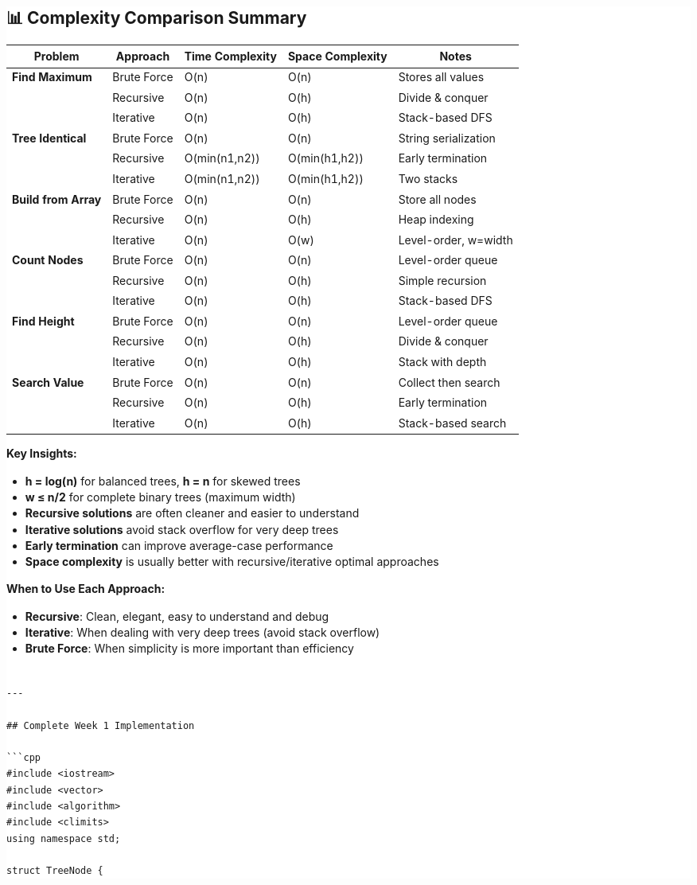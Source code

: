 
## 📊 Complexity Comparison Summary

| Problem              | Approach    | Time Complexity | Space Complexity | Notes                |
| -------------------- | ----------- | --------------- | ---------------- | -------------------- |
| **Find Maximum**     | Brute Force | O(n)            | O(n)             | Stores all values    |
|                      | Recursive   | O(n)            | O(h)             | Divide & conquer     |
|                      | Iterative   | O(n)            | O(h)             | Stack-based DFS      |
| **Tree Identical**   | Brute Force | O(n)            | O(n)             | String serialization |
|                      | Recursive   | O(min(n1,n2))   | O(min(h1,h2))    | Early termination    |
|                      | Iterative   | O(min(n1,n2))   | O(min(h1,h2))    | Two stacks           |
| **Build from Array** | Brute Force | O(n)            | O(n)             | Store all nodes      |
|                      | Recursive   | O(n)            | O(h)             | Heap indexing        |
|                      | Iterative   | O(n)            | O(w)             | Level-order, w=width |
| **Count Nodes**      | Brute Force | O(n)            | O(n)             | Level-order queue    |
|                      | Recursive   | O(n)            | O(h)             | Simple recursion     |
|                      | Iterative   | O(n)            | O(h)             | Stack-based DFS      |
| **Find Height**      | Brute Force | O(n)            | O(n)             | Level-order queue    |
|                      | Recursive   | O(n)            | O(h)             | Divide & conquer     |
|                      | Iterative   | O(n)            | O(h)             | Stack with depth     |
| **Search Value**     | Brute Force | O(n)            | O(n)             | Collect then search  |
|                      | Recursive   | O(n)            | O(h)             | Early termination    |
|                      | Iterative   | O(n)            | O(h)             | Stack-based search   |

**Key Insights:**

- **h = log(n)** for balanced trees, **h = n** for skewed trees
- **w ≤ n/2** for complete binary trees (maximum width)
- **Recursive solutions** are often cleaner and easier to understand
- **Iterative solutions** avoid stack overflow for very deep trees
- **Early termination** can improve average-case performance
- **Space complexity** is usually better with recursive/iterative optimal approaches

**When to Use Each Approach:**

- **Recursive**: Clean, elegant, easy to understand and debug
- **Iterative**: When dealing with very deep trees (avoid stack overflow)
- **Brute Force**: When simplicity is more important than efficiency

````

---

## Complete Week 1 Implementation

```cpp
#include <iostream>
#include <vector>
#include <algorithm>
#include <climits>
using namespace std;

struct TreeNode {
````
